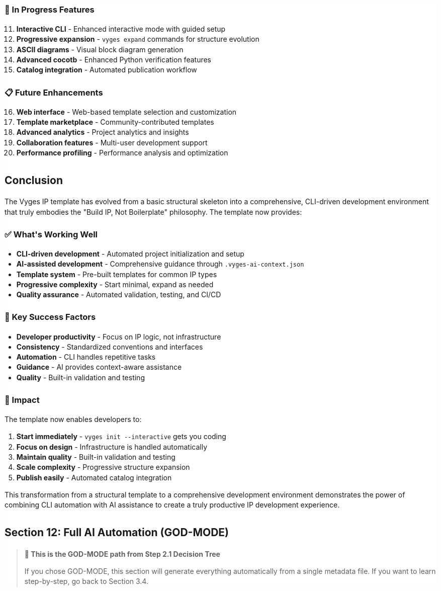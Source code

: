 ### 🔄 In Progress Features
11. **Interactive CLI** - Enhanced interactive mode with guided setup
12. **Progressive expansion** - `vyges expand` commands for structure evolution
13. **ASCII diagrams** - Visual block diagram generation
14. **Advanced cocotb** - Enhanced Python verification features
15. **Catalog integration** - Automated publication workflow

### 📋 Future Enhancements
16. **Web interface** - Web-based template selection and customization
17. **Template marketplace** - Community-contributed templates
18. **Advanced analytics** - Project analytics and insights
19. **Collaboration features** - Multi-user development support
20. **Performance profiling** - Performance analysis and optimization

## Conclusion

The Vyges IP template has evolved from a basic structural skeleton into a comprehensive, CLI-driven development environment that truly embodies the "Build IP, Not Boilerplate" philosophy. The template now provides:

### ✅ What's Working Well
- **CLI-driven development** - Automated project initialization and setup
- **AI-assisted development** - Comprehensive guidance through `.vyges-ai-context.json`
- **Template system** - Pre-built templates for common IP types
- **Progressive complexity** - Start minimal, expand as needed
- **Quality assurance** - Automated validation, testing, and CI/CD

### 🎯 Key Success Factors
- **Developer productivity** - Focus on IP logic, not infrastructure
- **Consistency** - Standardized conventions and interfaces
- **Automation** - CLI handles repetitive tasks
- **Guidance** - AI provides context-aware assistance
- **Quality** - Built-in validation and testing

### 🚀 Impact
The template now enables developers to:
1. **Start immediately** - `vyges init --interactive` gets you coding
2. **Focus on design** - Infrastructure is handled automatically
3. **Maintain quality** - Built-in validation and testing
4. **Scale complexity** - Progressive structure expansion
5. **Publish easily** - Automated catalog integration

This transformation from a structural template to a comprehensive development environment demonstrates the power of combining CLI automation with AI assistance to create a truly productive IP development experience.

## Section 12: Full AI Automation (GOD-MODE)

> **🎯 This is the GOD-MODE path from Step 2.1 Decision Tree**
> 
> If you chose GOD-MODE, this section will generate everything automatically from a single metadata file.
> If you want to learn step-by-step, go back to Section 3.4.
